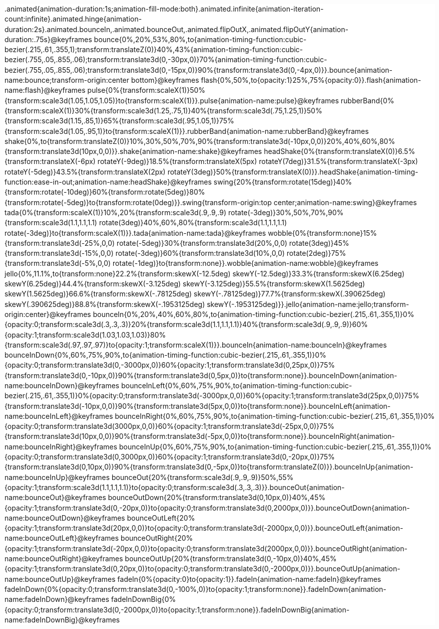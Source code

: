 .animated{animation-duration:1s;animation-fill-mode:both}.animated.infinite{animation-iteration-count:infinite}.animated.hinge{animation-duration:2s}.animated.bounceIn,.animated.bounceOut,.animated.flipOutX,.animated.flipOutY{animation-duration:.75s}@keyframes bounce{0%,20%,53%,80%,to{animation-timing-function:cubic-bezier(.215,.61,.355,1);transform:translateZ(0)}40%,43%{animation-timing-function:cubic-bezier(.755,.05,.855,.06);transform:translate3d(0,-30px,0)}70%{animation-timing-function:cubic-bezier(.755,.05,.855,.06);transform:translate3d(0,-15px,0)}90%{transform:translate3d(0,-4px,0)}}.bounce{animation-name:bounce;transform-origin:center bottom}@keyframes flash{0%,50%,to{opacity:1}25%,75%{opacity:0}}.flash{animation-name:flash}@keyframes pulse{0%{transform:scaleX(1)}50%{transform:scale3d(1.05,1.05,1.05)}to{transform:scaleX(1)}}.pulse{animation-name:pulse}@keyframes rubberBand{0%{transform:scaleX(1)}30%{transform:scale3d(1.25,.75,1)}40%{transform:scale3d(.75,1.25,1)}50%{transform:scale3d(1.15,.85,1)}65%{transform:scale3d(.95,1.05,1)}75%{transform:scale3d(1.05,.95,1)}to{transform:scaleX(1)}}.rubberBand{animation-name:rubberBand}@keyframes shake{0%,to{transform:translateZ(0)}10%,30%,50%,70%,90%{transform:translate3d(-10px,0,0)}20%,40%,60%,80%{transform:translate3d(10px,0,0)}}.shake{animation-name:shake}@keyframes headShake{0%{transform:translateX(0)}6.5%{transform:translateX(-6px) rotateY(-9deg)}18.5%{transform:translateX(5px) rotateY(7deg)}31.5%{transform:translateX(-3px) rotateY(-5deg)}43.5%{transform:translateX(2px) rotateY(3deg)}50%{transform:translateX(0)}}.headShake{animation-timing-function:ease-in-out;animation-name:headShake}@keyframes swing{20%{transform:rotate(15deg)}40%{transform:rotate(-10deg)}60%{transform:rotate(5deg)}80%{transform:rotate(-5deg)}to{transform:rotate(0deg)}}.swing{transform-origin:top center;animation-name:swing}@keyframes tada{0%{transform:scaleX(1)}10%,20%{transform:scale3d(.9,.9,.9) rotate(-3deg)}30%,50%,70%,90%{transform:scale3d(1.1,1.1,1.1) rotate(3deg)}40%,60%,80%{transform:scale3d(1.1,1.1,1.1) rotate(-3deg)}to{transform:scaleX(1)}}.tada{animation-name:tada}@keyframes wobble{0%{transform:none}15%{transform:translate3d(-25%,0,0) rotate(-5deg)}30%{transform:translate3d(20%,0,0) rotate(3deg)}45%{transform:translate3d(-15%,0,0) rotate(-3deg)}60%{transform:translate3d(10%,0,0) rotate(2deg)}75%{transform:translate3d(-5%,0,0) rotate(-1deg)}to{transform:none}}.wobble{animation-name:wobble}@keyframes jello{0%,11.1%,to{transform:none}22.2%{transform:skewX(-12.5deg) skewY(-12.5deg)}33.3%{transform:skewX(6.25deg) skewY(6.25deg)}44.4%{transform:skewX(-3.125deg) skewY(-3.125deg)}55.5%{transform:skewX(1.5625deg) skewY(1.5625deg)}66.6%{transform:skewX(-.78125deg) skewY(-.78125deg)}77.7%{transform:skewX(.390625deg) skewY(.390625deg)}88.8%{transform:skewX(-.1953125deg) skewY(-.1953125deg)}}.jello{animation-name:jello;transform-origin:center}@keyframes bounceIn{0%,20%,40%,60%,80%,to{animation-timing-function:cubic-bezier(.215,.61,.355,1)}0%{opacity:0;transform:scale3d(.3,.3,.3)}20%{transform:scale3d(1.1,1.1,1.1)}40%{transform:scale3d(.9,.9,.9)}60%{opacity:1;transform:scale3d(1.03,1.03,1.03)}80%{transform:scale3d(.97,.97,.97)}to{opacity:1;transform:scaleX(1)}}.bounceIn{animation-name:bounceIn}@keyframes bounceInDown{0%,60%,75%,90%,to{animation-timing-function:cubic-bezier(.215,.61,.355,1)}0%{opacity:0;transform:translate3d(0,-3000px,0)}60%{opacity:1;transform:translate3d(0,25px,0)}75%{transform:translate3d(0,-10px,0)}90%{transform:translate3d(0,5px,0)}to{transform:none}}.bounceInDown{animation-name:bounceInDown}@keyframes bounceInLeft{0%,60%,75%,90%,to{animation-timing-function:cubic-bezier(.215,.61,.355,1)}0%{opacity:0;transform:translate3d(-3000px,0,0)}60%{opacity:1;transform:translate3d(25px,0,0)}75%{transform:translate3d(-10px,0,0)}90%{transform:translate3d(5px,0,0)}to{transform:none}}.bounceInLeft{animation-name:bounceInLeft}@keyframes bounceInRight{0%,60%,75%,90%,to{animation-timing-function:cubic-bezier(.215,.61,.355,1)}0%{opacity:0;transform:translate3d(3000px,0,0)}60%{opacity:1;transform:translate3d(-25px,0,0)}75%{transform:translate3d(10px,0,0)}90%{transform:translate3d(-5px,0,0)}to{transform:none}}.bounceInRight{animation-name:bounceInRight}@keyframes bounceInUp{0%,60%,75%,90%,to{animation-timing-function:cubic-bezier(.215,.61,.355,1)}0%{opacity:0;transform:translate3d(0,3000px,0)}60%{opacity:1;transform:translate3d(0,-20px,0)}75%{transform:translate3d(0,10px,0)}90%{transform:translate3d(0,-5px,0)}to{transform:translateZ(0)}}.bounceInUp{animation-name:bounceInUp}@keyframes bounceOut{20%{transform:scale3d(.9,.9,.9)}50%,55%{opacity:1;transform:scale3d(1.1,1.1,1.1)}to{opacity:0;transform:scale3d(.3,.3,.3)}}.bounceOut{animation-name:bounceOut}@keyframes bounceOutDown{20%{transform:translate3d(0,10px,0)}40%,45%{opacity:1;transform:translate3d(0,-20px,0)}to{opacity:0;transform:translate3d(0,2000px,0)}}.bounceOutDown{animation-name:bounceOutDown}@keyframes bounceOutLeft{20%{opacity:1;transform:translate3d(20px,0,0)}to{opacity:0;transform:translate3d(-2000px,0,0)}}.bounceOutLeft{animation-name:bounceOutLeft}@keyframes bounceOutRight{20%{opacity:1;transform:translate3d(-20px,0,0)}to{opacity:0;transform:translate3d(2000px,0,0)}}.bounceOutRight{animation-name:bounceOutRight}@keyframes bounceOutUp{20%{transform:translate3d(0,-10px,0)}40%,45%{opacity:1;transform:translate3d(0,20px,0)}to{opacity:0;transform:translate3d(0,-2000px,0)}}.bounceOutUp{animation-name:bounceOutUp}@keyframes fadeIn{0%{opacity:0}to{opacity:1}}.fadeIn{animation-name:fadeIn}@keyframes fadeInDown{0%{opacity:0;transform:translate3d(0,-100%,0)}to{opacity:1;transform:none}}.fadeInDown{animation-name:fadeInDown}@keyframes fadeInDownBig{0%{opacity:0;transform:translate3d(0,-2000px,0)}to{opacity:1;transform:none}}.fadeInDownBig{animation-name:fadeInDownBig}@keyframes